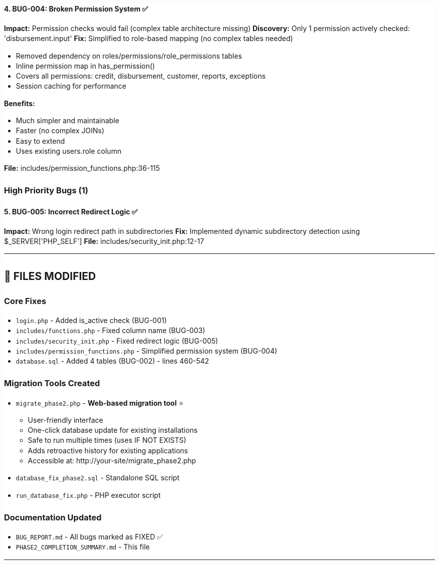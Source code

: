 #### 4. BUG-004: Broken Permission System ✅
**Impact:** Permission checks would fail (complex table architecture missing)
**Discovery:** Only 1 permission actively checked: 'disbursement.input'
**Fix:** Simplified to role-based mapping (no complex tables needed)
- Removed dependency on roles/permissions/role_permissions tables
- Inline permission map in has_permission()
- Covers all permissions: credit, disbursement, customer, reports, exceptions
- Session caching for performance

**Benefits:**
- Much simpler and maintainable
- Faster (no complex JOINs)
- Easy to extend
- Uses existing users.role column

**File:** includes/permission_functions.php:36-115

### High Priority Bugs (1)

#### 5. BUG-005: Incorrect Redirect Logic ✅
**Impact:** Wrong login redirect path in subdirectories
**Fix:** Implemented dynamic subdirectory detection using $_SERVER['PHP_SELF']
**File:** includes/security_init.php:12-17

---

## 📁 FILES MODIFIED

### Core Fixes
- `login.php` - Added is_active check (BUG-001)
- `includes/functions.php` - Fixed column name (BUG-003)
- `includes/security_init.php` - Fixed redirect logic (BUG-005)
- `includes/permission_functions.php` - Simplified permission system (BUG-004)
- `database.sql` - Added 4 tables (BUG-002) - lines 460-542

### Migration Tools Created
- `migrate_phase2.php` - **Web-based migration tool** ⭐
  - User-friendly interface
  - One-click database update for existing installations
  - Safe to run multiple times (uses IF NOT EXISTS)
  - Adds retroactive history for existing applications
  - Accessible at: http://your-site/migrate_phase2.php

- `database_fix_phase2.sql` - Standalone SQL script
- `run_database_fix.php` - PHP executor script

### Documentation Updated
- `BUG_REPORT.md` - All bugs marked as FIXED ✅
- `PHASE2_COMPLETION_SUMMARY.md` - This file

---
